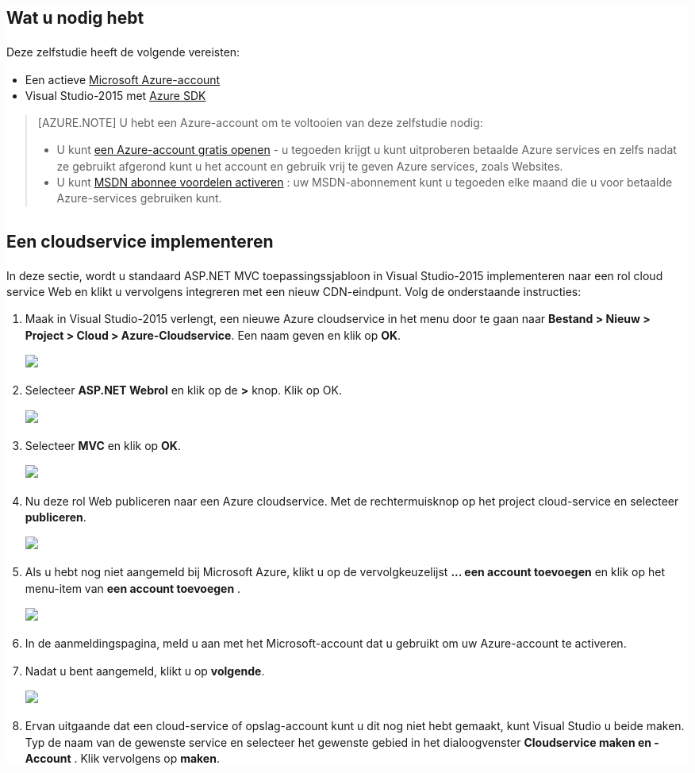 ## <a name="what-you-will-need"></a>Wat u nodig hebt ##

Deze zelfstudie heeft de volgende vereisten:

-   Een actieve [Microsoft Azure-account](/account/)
-   Visual Studio-2015 met [Azure SDK](http://go.microsoft.com/fwlink/?linkid=518003&clcid=0x409)

> [AZURE.NOTE] U hebt een Azure-account om te voltooien van deze zelfstudie nodig:
> + U kunt [een Azure-account gratis openen](/pricing/free-trial/) - u tegoeden krijgt u kunt uitproberen betaalde Azure services en zelfs nadat ze gebruikt afgerond kunt u het account en gebruik vrij te geven Azure services, zoals Websites.
> + U kunt [MSDN abonnee voordelen activeren](/pricing/member-offers/msdn-benefits-details/) : uw MSDN-abonnement kunt u tegoeden elke maand die u voor betaalde Azure-services gebruiken kunt.

<a name="deploy"></a>
## <a name="deploy-a-cloud-service"></a>Een cloudservice implementeren ##

In deze sectie, wordt u standaard ASP.NET MVC toepassingssjabloon in Visual Studio-2015 implementeren naar een rol cloud service Web en klikt u vervolgens integreren met een nieuw CDN-eindpunt. Volg de onderstaande instructies:

1. Maak in Visual Studio-2015 verlengt, een nieuwe Azure cloudservice in het menu door te gaan naar **Bestand > Nieuw > Project > Cloud > Azure-Cloudservice**. Een naam geven en klik op **OK**.

    ![](media/cdn-cloud-service-with-cdn/cdn-cs-1-new-project.PNG)

2. Selecteer **ASP.NET Webrol** en klik op de **>** knop. Klik op OK.

    ![](media/cdn-cloud-service-with-cdn/cdn-cs-2-select-role.PNG)

3. Selecteer **MVC** en klik op **OK**.

    ![](media/cdn-cloud-service-with-cdn/cdn-cs-3-mvc-template.PNG)

4. Nu deze rol Web publiceren naar een Azure cloudservice. Met de rechtermuisknop op het project cloud-service en selecteer **publiceren**.

    ![](media/cdn-cloud-service-with-cdn/cdn-cs-4-publish-a.png)

5. Als u hebt nog niet aangemeld bij Microsoft Azure, klikt u op de vervolgkeuzelijst **... een account toevoegen** en klik op het menu-item van **een account toevoegen** .

    ![](media/cdn-cloud-service-with-cdn/cdn-cs-5-publish-signin.png)

6. In de aanmeldingspagina, meld u aan met het Microsoft-account dat u gebruikt om uw Azure-account te activeren.
7. Nadat u bent aangemeld, klikt u op **volgende**.

    ![](media/cdn-cloud-service-with-cdn/cdn-cs-6-publish-signedin.png)

8. Ervan uitgaande dat een cloud-service of opslag-account kunt u dit nog niet hebt gemaakt, kunt Visual Studio u beide maken. Typ de naam van de gewenste service en selecteer het gewenste gebied in het dialoogvenster **Cloudservice maken en -Account** . Klik vervolgens op **maken**.


[new-cdn-profile]: ./media/cdn-cloud-service-with-cdn/cdn-new-profile.png
[cdn-profile-settings]: ./media/cdn-cloud-service-with-cdn/cdn-profile-settings.png
[cdn-new-endpoint-button]: ./media/cdn-cloud-service-with-cdn/cdn-new-endpoint-button.png
[cdn-add-endpoint]: ./media/cdn-cloud-service-with-cdn/cdn-add-endpoint.png
[cdn-endpoint-success]: ./media/cdn-cloud-service-with-cdn/cdn-endpoint-success.png